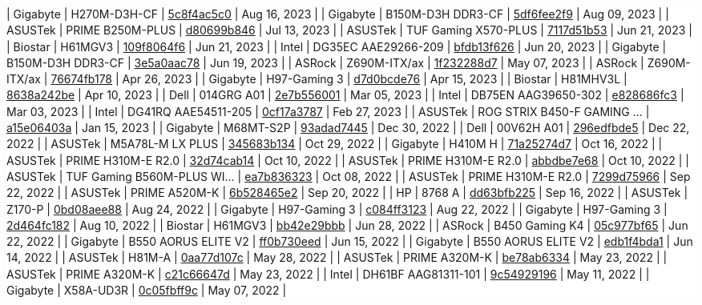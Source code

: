 | Gigabyte      | H270M-D3H-CF                | [5c8f4ac5c0](https://linux-hardware.org/?probe=5c8f4ac5c0) | Aug 16, 2023 |
| Gigabyte      | B150M-D3H DDR3-CF           | [5df6fee2f9](https://linux-hardware.org/?probe=5df6fee2f9) | Aug 09, 2023 |
| ASUSTek       | PRIME B250M-PLUS            | [d80699b846](https://linux-hardware.org/?probe=d80699b846) | Jul 13, 2023 |
| ASUSTek       | TUF Gaming X570-PLUS        | [7117d51b53](https://linux-hardware.org/?probe=7117d51b53) | Jun 21, 2023 |
| Biostar       | H61MGV3                     | [109f8064f6](https://linux-hardware.org/?probe=109f8064f6) | Jun 21, 2023 |
| Intel         | DG35EC AAE29266-209         | [bfdb13f626](https://linux-hardware.org/?probe=bfdb13f626) | Jun 20, 2023 |
| Gigabyte      | B150M-D3H DDR3-CF           | [3e5a0aac78](https://linux-hardware.org/?probe=3e5a0aac78) | Jun 19, 2023 |
| ASRock        | Z690M-ITX/ax                | [1f232288d7](https://linux-hardware.org/?probe=1f232288d7) | May 07, 2023 |
| ASRock        | Z690M-ITX/ax                | [76674fb178](https://linux-hardware.org/?probe=76674fb178) | Apr 26, 2023 |
| Gigabyte      | H97-Gaming 3                | [d7d0bcde76](https://linux-hardware.org/?probe=d7d0bcde76) | Apr 15, 2023 |
| Biostar       | H81MHV3L                    | [8638a242be](https://linux-hardware.org/?probe=8638a242be) | Apr 10, 2023 |
| Dell          | 014GRG A01                  | [2e7b556001](https://linux-hardware.org/?probe=2e7b556001) | Mar 05, 2023 |
| Intel         | DB75EN AAG39650-302         | [e828686fc3](https://linux-hardware.org/?probe=e828686fc3) | Mar 03, 2023 |
| Intel         | DG41RQ AAE54511-205         | [0cf17a3787](https://linux-hardware.org/?probe=0cf17a3787) | Feb 27, 2023 |
| ASUSTek       | ROG STRIX B450-F GAMING ... | [a15e06403a](https://linux-hardware.org/?probe=a15e06403a) | Jan 15, 2023 |
| Gigabyte      | M68MT-S2P                   | [93adad7445](https://linux-hardware.org/?probe=93adad7445) | Dec 30, 2022 |
| Dell          | 00V62H A01                  | [296edfbde5](https://linux-hardware.org/?probe=296edfbde5) | Dec 22, 2022 |
| ASUSTek       | M5A78L-M LX PLUS            | [345683b134](https://linux-hardware.org/?probe=345683b134) | Oct 29, 2022 |
| Gigabyte      | H410M H                     | [71a25274d7](https://linux-hardware.org/?probe=71a25274d7) | Oct 16, 2022 |
| ASUSTek       | PRIME H310M-E R2.0          | [32d74cab14](https://linux-hardware.org/?probe=32d74cab14) | Oct 10, 2022 |
| ASUSTek       | PRIME H310M-E R2.0          | [abbdbe7e68](https://linux-hardware.org/?probe=abbdbe7e68) | Oct 10, 2022 |
| ASUSTek       | TUF Gaming B560M-PLUS WI... | [ea7b836323](https://linux-hardware.org/?probe=ea7b836323) | Oct 08, 2022 |
| ASUSTek       | PRIME H310M-E R2.0          | [7299d75966](https://linux-hardware.org/?probe=7299d75966) | Sep 22, 2022 |
| ASUSTek       | PRIME A520M-K               | [6b528465e2](https://linux-hardware.org/?probe=6b528465e2) | Sep 20, 2022 |
| HP            | 8768 A                      | [dd63bfb225](https://linux-hardware.org/?probe=dd63bfb225) | Sep 16, 2022 |
| ASUSTek       | Z170-P                      | [0bd08aee88](https://linux-hardware.org/?probe=0bd08aee88) | Aug 24, 2022 |
| Gigabyte      | H97-Gaming 3                | [c084ff3123](https://linux-hardware.org/?probe=c084ff3123) | Aug 22, 2022 |
| Gigabyte      | H97-Gaming 3                | [2d464fc182](https://linux-hardware.org/?probe=2d464fc182) | Aug 10, 2022 |
| Biostar       | H61MGV3                     | [bb42e29bbb](https://linux-hardware.org/?probe=bb42e29bbb) | Jun 28, 2022 |
| ASRock        | B450 Gaming K4              | [05c977bf65](https://linux-hardware.org/?probe=05c977bf65) | Jun 22, 2022 |
| Gigabyte      | B550 AORUS ELITE V2         | [ff0b730eed](https://linux-hardware.org/?probe=ff0b730eed) | Jun 15, 2022 |
| Gigabyte      | B550 AORUS ELITE V2         | [edb1f4bda1](https://linux-hardware.org/?probe=edb1f4bda1) | Jun 14, 2022 |
| ASUSTek       | H81M-A                      | [0aa77d107c](https://linux-hardware.org/?probe=0aa77d107c) | May 28, 2022 |
| ASUSTek       | PRIME A320M-K               | [be78ab6334](https://linux-hardware.org/?probe=be78ab6334) | May 23, 2022 |
| ASUSTek       | PRIME A320M-K               | [c21c66647d](https://linux-hardware.org/?probe=c21c66647d) | May 23, 2022 |
| Intel         | DH61BF AAG81311-101         | [9c54929196](https://linux-hardware.org/?probe=9c54929196) | May 11, 2022 |
| Gigabyte      | X58A-UD3R                   | [0c05fbff9c](https://linux-hardware.org/?probe=0c05fbff9c) | May 07, 2022 |